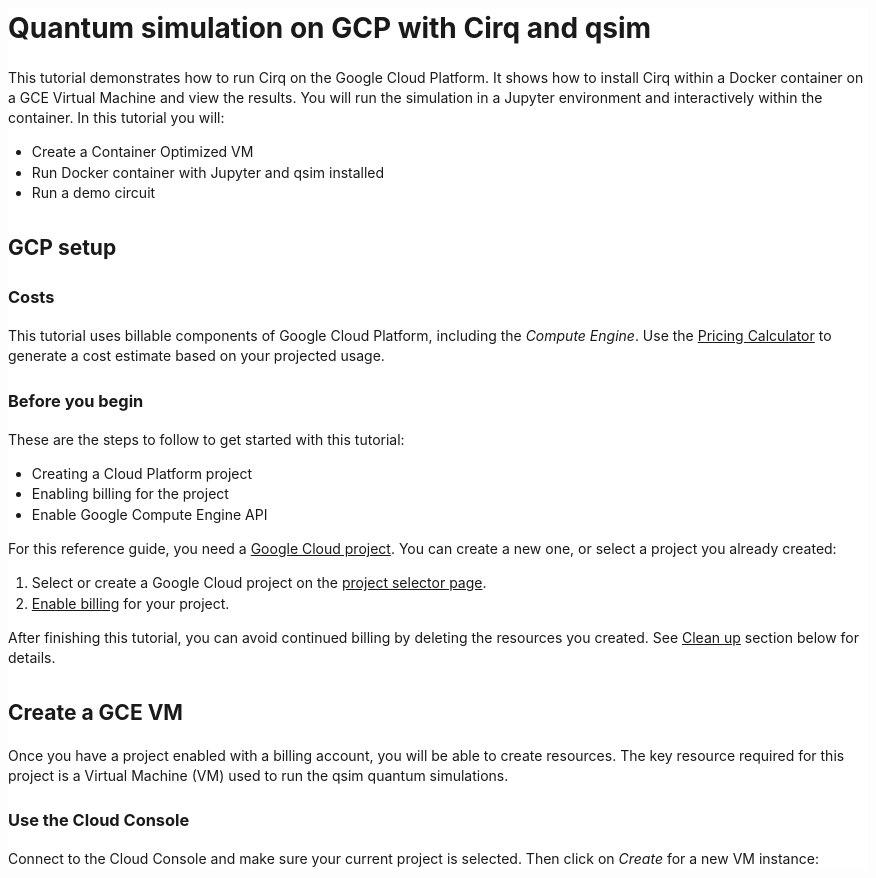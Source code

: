# Quantum simulation on GCP with Cirq and qsim

This tutorial demonstrates how to run Cirq on the Google Cloud Platform. It
shows how to install Cirq within a Docker container on a GCE Virtual Machine and
view the results. You will run the simulation in a Jupyter environment and
interactively within the container. In this tutorial you will:

*   Create a Container Optimized VM
*   Run Docker container with Jupyter and qsim installed
*   Run a demo circuit


## GCP setup

### Costs

This tutorial uses billable components of Google Cloud Platform, including the
*Compute Engine*. Use the
[Pricing Calculator](https://cloud.google.com/products/calculator) to generate a
cost estimate based on your projected usage.

### Before you begin

These are the steps to follow to get started with this tutorial:

*   Creating a Cloud Platform project
*   Enabling billing for the project
*   Enable Google Compute Engine API

For this reference guide, you need a
[Google Cloud project](https://cloud.google.com/resource-manager/docs/cloud-platform-resource-hierarchy#projects).
You can create a new one, or select a project you already created:

1. Select or create a Google Cloud project on the
   [project selector page](https://console.cloud.google.com/projectselector2/home/dashboard).
2. [Enable billing](https://support.google.com/cloud/answer/6293499#enable-billing)
   for your project.

After finishing this tutorial, you can avoid continued billing by deleting the
resources you created. See [Clean up](#clean-up) section below for details.


## Create a GCE VM

Once you have a project enabled with a billing account, you will be able to
create resources. The key resource required for this project is a Virtual
Machine (VM) used to run the qsim quantum simulations.

### Use the Cloud Console

Connect to the Cloud Console and make sure your current project is selected.
Then click on *Create* for a new VM instance:
